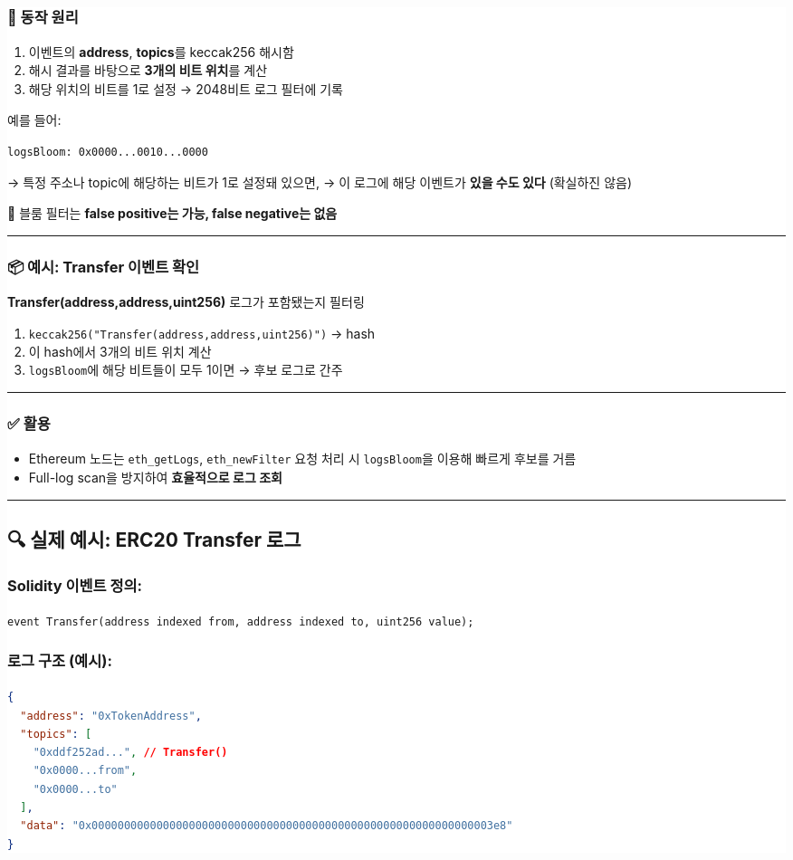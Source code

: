 
### 🔬 동작 원리

1. 이벤트의 **address**, **topics**를 keccak256 해시함
2. 해시 결과를 바탕으로 **3개의 비트 위치**를 계산
3. 해당 위치의 비트를 1로 설정 → 2048비트 로그 필터에 기록

예를 들어:
```plaintext
logsBloom: 0x0000...0010...0000
```
→ 특정 주소나 topic에 해당하는 비트가 1로 설정돼 있으면,
→ 이 로그에 해당 이벤트가 **있을 수도 있다** (확실하진 않음)

📌 블룸 필터는 **false positive는 가능, false negative는 없음**

---

### 📦 예시: Transfer 이벤트 확인

**Transfer(address,address,uint256)** 로그가 포함됐는지 필터링

1. `keccak256("Transfer(address,address,uint256)")` → hash
2. 이 hash에서 3개의 비트 위치 계산
3. `logsBloom`에 해당 비트들이 모두 1이면 → 후보 로그로 간주

---

### ✅ 활용

- Ethereum 노드는 `eth_getLogs`, `eth_newFilter` 요청 처리 시 `logsBloom`을 이용해 빠르게 후보를 거름
- Full-log scan을 방지하여 **효율적으로 로그 조회**

---

## 🔍 실제 예시: ERC20 Transfer 로그

### Solidity 이벤트 정의:

```solidity
event Transfer(address indexed from, address indexed to, uint256 value);
```

### 로그 구조 (예시):

```json
{
  "address": "0xTokenAddress",
  "topics": [
    "0xddf252ad...", // Transfer()
    "0x0000...from",
    "0x0000...to"
  ],
  "data": "0x00000000000000000000000000000000000000000000000000000000000003e8"
}
```
